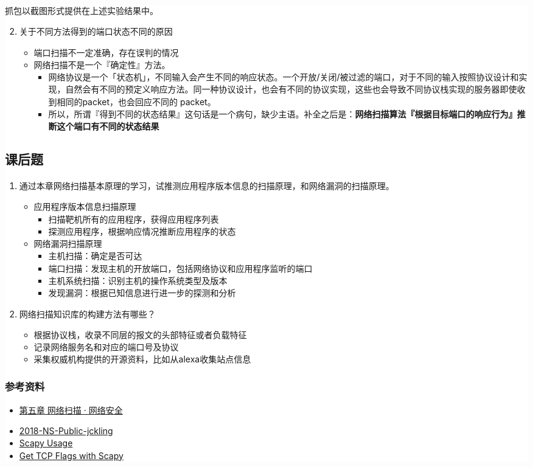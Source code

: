    抓包以截图形式提供在上述实验结果中。

2. 关于不同方法得到的端口状态不同的原因

   * 端口扫描不一定准确，存在误判的情况
   * 网络扫描不是一个『确定性』方法。
     * 网络协议是一个「状态机」，不同输入会产生不同的响应状态。一个开放/关闭/被过滤的端口，对于不同的输入按照协议设计和实现，自然会有不同的预定义响应方法。同一种协议设计，也会有不同的协议实现，这些也会导致不同协议栈实现的服务器即使收到相同的packet，也会回应不同的 packet。
     * 所以，所谓『得到不同的状态结果』这句话是一个病句，缺少主语。补全之后是：**网络扫描算法『根据目标端口的响应行为』推断这个端口有不同的状态结果**



## 课后题

1. 通过本章网络扫描基本原理的学习，试推测应用程序版本信息的扫描原理，和网络漏洞的扫描原理。

   - 应用程序版本信息扫描原理
     - 扫描靶机所有的应用程序，获得应用程序列表
     - 探测应用程序，根据响应情况推断应用程序的状态
   - 网络漏洞扫描原理
     - 主机扫描：确定是否可达
     - 端口扫描：发现主机的开放端口，包括网络协议和应用程序监听的端口
     - 主机系统扫描：识别主机的操作系统类型及版本
     - 发现漏洞：根据已知信息进行进一步的探测和分析

2. 网络扫描知识库的构建方法有哪些？

   - 根据协议栈，收录不同层的报文的头部特征或者负载特征
   - 记录网络服务名和对应的端口号及协议
   - 采集权威机构提供的开源资料，比如从alexa收集站点信息

   

### 参考资料

- [第五章 网络扫描 · 网络安全](https://c4pr1c3.gitee.io/cuc-ns/chap0x05/main.html)

* [2018-NS-Public-jckling](https://hub.fastgit.org/CUCCS/2018-NS-Public-jckling/blob/master/ns-0x05/test.py)
* [Scapy Usage](https://scapy.readthedocs.io/en/latest/usage.html)
* [Get TCP Flags with Scapy](https://stackoverflow.com/questions/20429674/get-tcp-flags-with-scapy)
